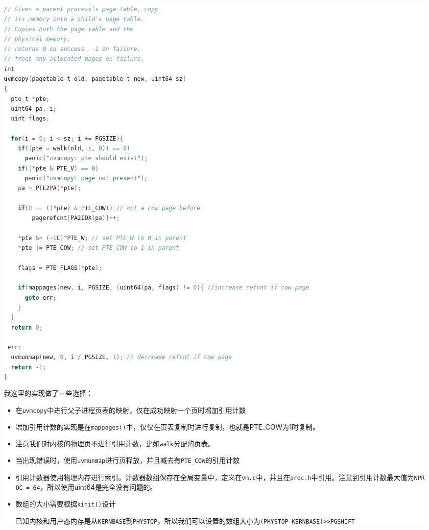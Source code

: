 ```c
// Given a parent process's page table, copy
// its memory into a child's page table.
// Copies both the page table and the
// physical memory.
// returns 0 on success, -1 on failure.
// frees any allocated pages on failure.
int
uvmcopy(pagetable_t old, pagetable_t new, uint64 sz)
{
  pte_t *pte;
  uint64 pa, i;
  uint flags;

  for(i = 0; i < sz; i += PGSIZE){
    if((pte = walk(old, i, 0)) == 0)
      panic("uvmcopy: pte should exist");
    if((*pte & PTE_V) == 0)
      panic("uvmcopy: page not present");
    pa = PTE2PA(*pte);

    if(0 == ((*pte) & PTE_COW)) // not a cow page before
        pagerefcnt[PA2IDX(pa)]++;

    *pte &= (-1L)^PTE_W; // set PTE_W to 0 in parent
    *pte |= PTE_COW; // set PTE_COW to 1 in parent

    flags = PTE_FLAGS(*pte);

    if(mappages(new, i, PGSIZE, (uint64)pa, flags) != 0){ //increase refcnt if cow page
      goto err;
    }
  }
  return 0;

 err:
  uvmunmap(new, 0, i / PGSIZE, 1); // decrease refcnt if cow page
  return -1;
}
```


我这里的实现做了一些选择：

* 在`uvmcopy`中进行父子进程页表的映射，仅在成功映射一个页时增加引用计数
* 增加引用计数的实现是在`mappages()`中，仅仅在页表复制时进行复制，也就是PTE_COW为1时复制。
* 注意我们对内核的物理页不进行引用计数，比如`walk`分配的页表。
* 当出现错误时，使用`uvmunmap`进行页释放，并且减去有`PTE_COW`的引用计数
* 引用计数器使用物理内存进行索引。计数器数组保存在全局变量中，定义在`vm.c`中，并且在`proc.h`中引用。注意到引用计数最大值为`NPROC = 64`，所以使用uint64是完全没有问题的。
* 数组的大小需要根据`kinit()`设计

    已知内核和用户态内存是从`KERNBASE`到`PHYSTOP`，所以我们可以设置的数组大小为`(PHYSTOP-KERNBASE)>>PGSHIFT`
